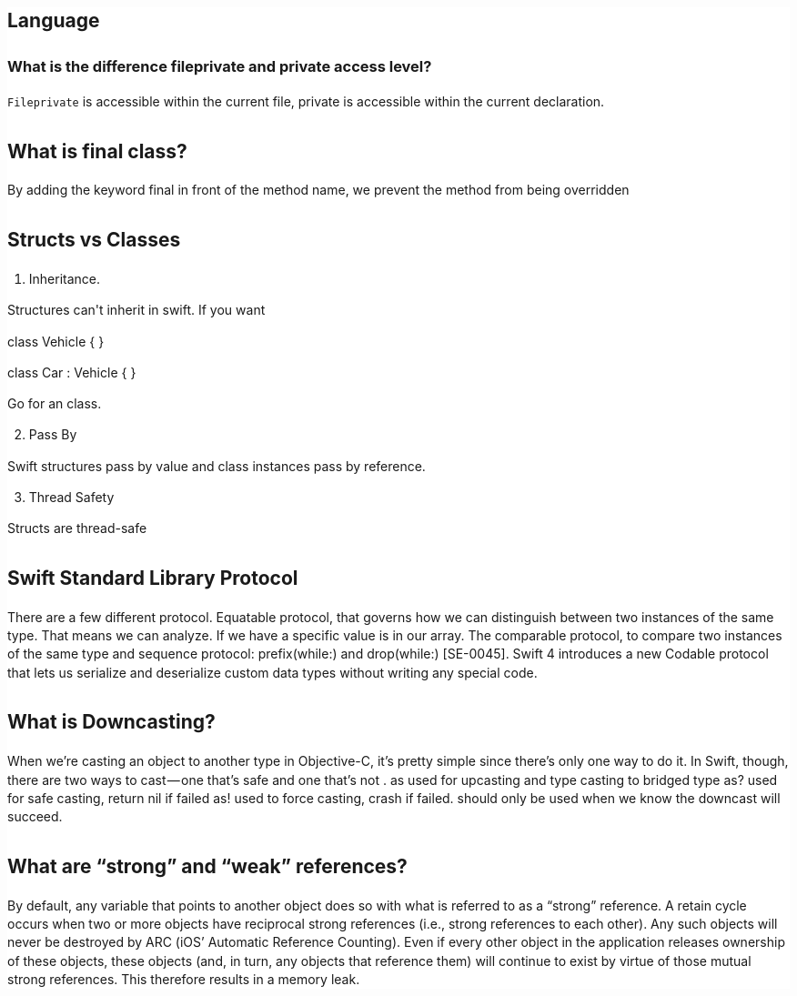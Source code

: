 ## Language

### What is the difference fileprivate and private access level?
`Fileprivate` is accessible within the current file, private is accessible within the current declaration.

## What is final class?
By adding the keyword final in front of the method name, we prevent the method from being overridden

## Structs vs Classes
1. Inheritance.

Structures can't inherit in swift. If you want

class Vehicle {
}

class Car : Vehicle {
}

Go for an class.

2. Pass By

Swift structures pass by value and class instances pass by reference.

3. Thread Safety

Structs are thread-safe

## Swift Standard Library Protocol
There are a few different protocol. Equatable protocol, that governs how we can distinguish between two instances of the same type. That means we can analyze. If we have a specific value is in our array. The comparable protocol, to compare two instances of the same type and sequence protocol: prefix(while:) and drop(while:) [SE-0045].
Swift 4 introduces a new Codable protocol that lets us serialize and deserialize custom data types without writing any special code.

## What is Downcasting?
When we’re casting an object to another type in Objective-C, it’s pretty simple since there’s only one way to do it. In Swift, though, there are two ways to cast — one that’s safe and one that’s not .
as used for upcasting and type casting to bridged type
as? used for safe casting, return nil if failed
as! used to force casting, crash if failed. should only be used when we know the downcast will succeed.

## What are “strong” and “weak” references?
By default, any variable that points to another object does so with what is referred to as a “strong” reference. A retain cycle occurs when two or more objects have reciprocal strong references (i.e., strong references to each other). Any such objects will never be destroyed by ARC (iOS’ Automatic Reference Counting). Even if every other object in the application releases ownership of these objects, these objects (and, in turn, any objects that reference them) will continue to exist by virtue of those mutual strong references. This therefore results in a memory leak.

